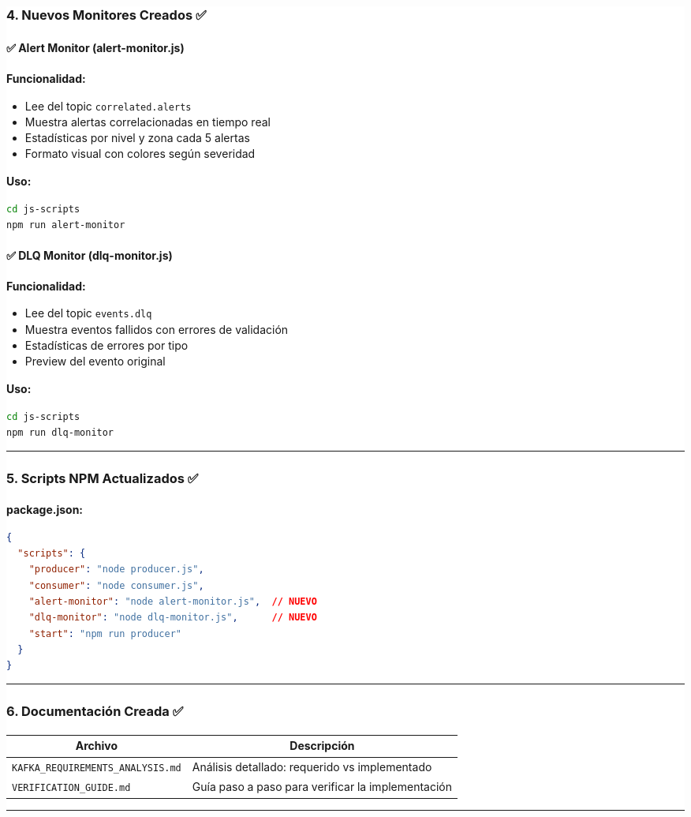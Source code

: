 
### 4. Nuevos Monitores Creados ✅

#### ✅ Alert Monitor (alert-monitor.js)
**Funcionalidad:**
- Lee del topic `correlated.alerts`
- Muestra alertas correlacionadas en tiempo real
- Estadísticas por nivel y zona cada 5 alertas
- Formato visual con colores según severidad

**Uso:**
```bash
cd js-scripts
npm run alert-monitor
```

#### ✅ DLQ Monitor (dlq-monitor.js)
**Funcionalidad:**
- Lee del topic `events.dlq`
- Muestra eventos fallidos con errores de validación
- Estadísticas de errores por tipo
- Preview del evento original

**Uso:**
```bash
cd js-scripts
npm run dlq-monitor
```

---

### 5. Scripts NPM Actualizados ✅

**package.json:**
```json
{
  "scripts": {
    "producer": "node producer.js",
    "consumer": "node consumer.js",
    "alert-monitor": "node alert-monitor.js",  // NUEVO
    "dlq-monitor": "node dlq-monitor.js",      // NUEVO
    "start": "npm run producer"
  }
}
```

---

### 6. Documentación Creada ✅

| Archivo | Descripción |
|---------|-------------|
| `KAFKA_REQUIREMENTS_ANALYSIS.md` | Análisis detallado: requerido vs implementado |
| `VERIFICATION_GUIDE.md` | Guía paso a paso para verificar la implementación |

---